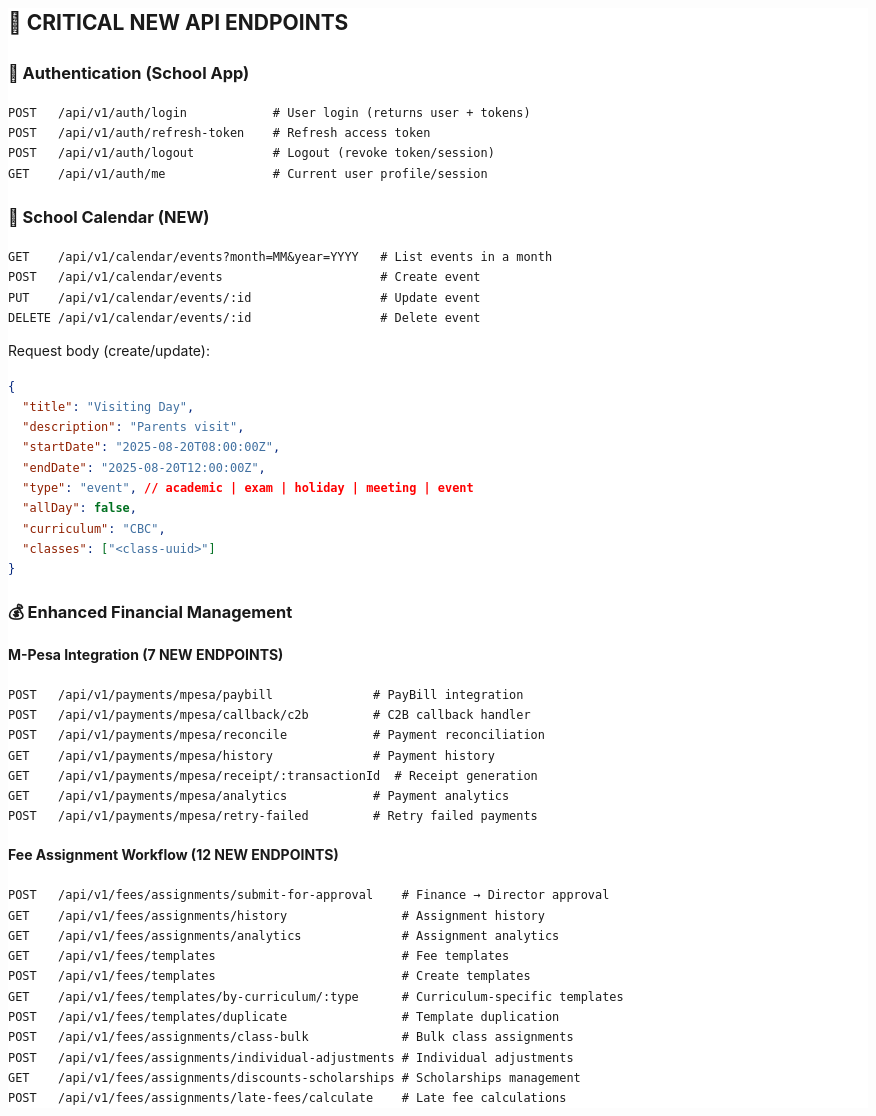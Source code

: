 
## 🔗 **CRITICAL NEW API ENDPOINTS**

### 🔐 Authentication (School App)

```http
POST   /api/v1/auth/login            # User login (returns user + tokens)
POST   /api/v1/auth/refresh-token    # Refresh access token
POST   /api/v1/auth/logout           # Logout (revoke token/session)
GET    /api/v1/auth/me               # Current user profile/session
```

### 📅 School Calendar (NEW)

```http
GET    /api/v1/calendar/events?month=MM&year=YYYY   # List events in a month
POST   /api/v1/calendar/events                      # Create event
PUT    /api/v1/calendar/events/:id                  # Update event
DELETE /api/v1/calendar/events/:id                  # Delete event
```

Request body (create/update):

```json
{
  "title": "Visiting Day",
  "description": "Parents visit",
  "startDate": "2025-08-20T08:00:00Z",
  "endDate": "2025-08-20T12:00:00Z",
  "type": "event", // academic | exam | holiday | meeting | event
  "allDay": false,
  "curriculum": "CBC",
  "classes": ["<class-uuid>"]
}
```

### 💰 **Enhanced Financial Management**

#### **M-Pesa Integration (7 NEW ENDPOINTS)**

```http
POST   /api/v1/payments/mpesa/paybill              # PayBill integration
POST   /api/v1/payments/mpesa/callback/c2b         # C2B callback handler
POST   /api/v1/payments/mpesa/reconcile            # Payment reconciliation
GET    /api/v1/payments/mpesa/history              # Payment history
GET    /api/v1/payments/mpesa/receipt/:transactionId  # Receipt generation
GET    /api/v1/payments/mpesa/analytics            # Payment analytics
POST   /api/v1/payments/mpesa/retry-failed         # Retry failed payments
```

#### **Fee Assignment Workflow (12 NEW ENDPOINTS)**

```http
POST   /api/v1/fees/assignments/submit-for-approval    # Finance → Director approval
GET    /api/v1/fees/assignments/history                # Assignment history
GET    /api/v1/fees/assignments/analytics              # Assignment analytics
GET    /api/v1/fees/templates                          # Fee templates
POST   /api/v1/fees/templates                          # Create templates
GET    /api/v1/fees/templates/by-curriculum/:type      # Curriculum-specific templates
POST   /api/v1/fees/templates/duplicate                # Template duplication
POST   /api/v1/fees/assignments/class-bulk             # Bulk class assignments
POST   /api/v1/fees/assignments/individual-adjustments # Individual adjustments
GET    /api/v1/fees/assignments/discounts-scholarships # Scholarships management
POST   /api/v1/fees/assignments/late-fees/calculate    # Late fee calculations
```
